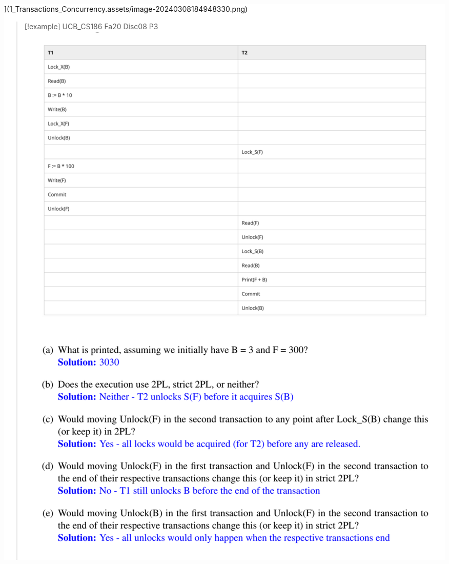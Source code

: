 ](1_Transactions_Concurrency.assets/image-20240308184948330.png)

> [!example] UCB_CS186 Fa20 Disc08 P3
> ![](1_Transactions_Concurrency.assets/image-20240309151550213.png)
